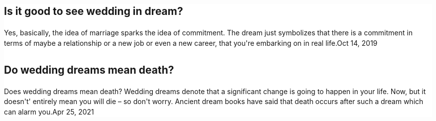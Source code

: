 ## Is it good to see wedding in dream?
Yes, basically, the idea of marriage sparks the idea of commitment. The dream just symbolizes that there is a commitment in terms of maybe a relationship or a new job or even a new career, that you're embarking on in real life.Oct 14, 2019

## Do wedding dreams mean death?
Does wedding dreams mean death? Wedding dreams denote that a significant change is going to happen in your life. Now, but it doesn't' entirely mean you will die – so don't worry. Ancient dream books have said that death occurs after such a dream which can alarm you.Apr 25, 2021

